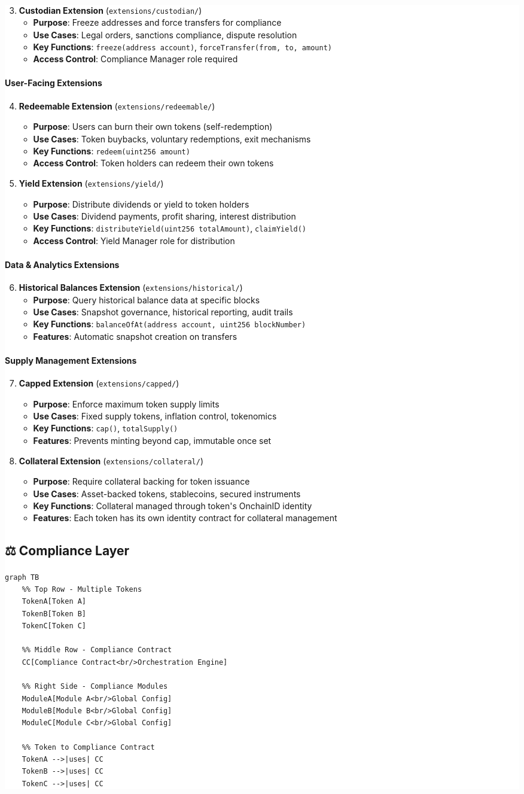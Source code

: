 3. **Custodian Extension** (`extensions/custodian/`)
   - **Purpose**: Freeze addresses and force transfers for compliance
   - **Use Cases**: Legal orders, sanctions compliance, dispute resolution
   - **Key Functions**: `freeze(address account)`,
     `forceTransfer(from, to, amount)`
   - **Access Control**: Compliance Manager role required

#### **User-Facing Extensions**

4. **Redeemable Extension** (`extensions/redeemable/`)
   - **Purpose**: Users can burn their own tokens (self-redemption)
   - **Use Cases**: Token buybacks, voluntary redemptions, exit mechanisms
   - **Key Functions**: `redeem(uint256 amount)`
   - **Access Control**: Token holders can redeem their own tokens

5. **Yield Extension** (`extensions/yield/`)
   - **Purpose**: Distribute dividends or yield to token holders
   - **Use Cases**: Dividend payments, profit sharing, interest distribution
   - **Key Functions**: `distributeYield(uint256 totalAmount)`, `claimYield()`
   - **Access Control**: Yield Manager role for distribution

#### **Data & Analytics Extensions**

6. **Historical Balances Extension** (`extensions/historical/`)
   - **Purpose**: Query historical balance data at specific blocks
   - **Use Cases**: Snapshot governance, historical reporting, audit trails
   - **Key Functions**: `balanceOfAt(address account, uint256 blockNumber)`
   - **Features**: Automatic snapshot creation on transfers

#### **Supply Management Extensions**

7. **Capped Extension** (`extensions/capped/`)
   - **Purpose**: Enforce maximum token supply limits
   - **Use Cases**: Fixed supply tokens, inflation control, tokenomics
   - **Key Functions**: `cap()`, `totalSupply()`
   - **Features**: Prevents minting beyond cap, immutable once set

8. **Collateral Extension** (`extensions/collateral/`)
   - **Purpose**: Require collateral backing for token issuance
   - **Use Cases**: Asset-backed tokens, stablecoins, secured instruments
   - **Key Functions**: Collateral managed through token's OnchainID identity
   - **Features**: Each token has its own identity contract for collateral
     management

## ⚖️ Compliance Layer

```mermaid
graph TB
    %% Top Row - Multiple Tokens
    TokenA[Token A]
    TokenB[Token B]
    TokenC[Token C]

    %% Middle Row - Compliance Contract
    CC[Compliance Contract<br/>Orchestration Engine]

    %% Right Side - Compliance Modules
    ModuleA[Module A<br/>Global Config]
    ModuleB[Module B<br/>Global Config]
    ModuleC[Module C<br/>Global Config]

    %% Token to Compliance Contract
    TokenA -->|uses| CC
    TokenB -->|uses| CC
    TokenC -->|uses| CC

```